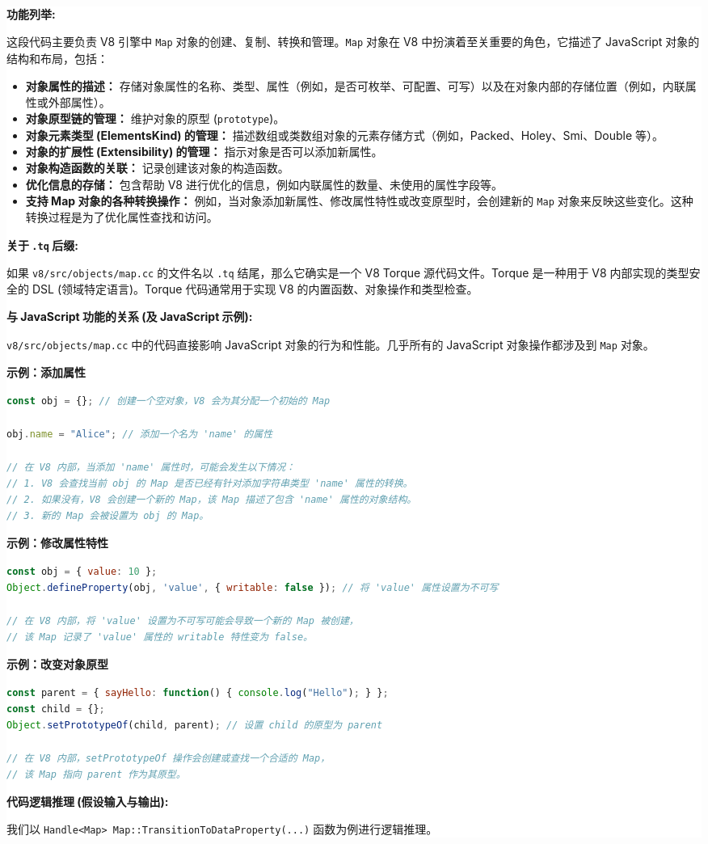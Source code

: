**功能列举:**

这段代码主要负责 V8 引擎中 `Map` 对象的创建、复制、转换和管理。`Map` 对象在 V8 中扮演着至关重要的角色，它描述了 JavaScript 对象的结构和布局，包括：

* **对象属性的描述：**  存储对象属性的名称、类型、属性（例如，是否可枚举、可配置、可写）以及在对象内部的存储位置（例如，内联属性或外部属性）。
* **对象原型链的管理：** 维护对象的原型 (`prototype`)。
* **对象元素类型 (ElementsKind) 的管理：**  描述数组或类数组对象的元素存储方式（例如，Packed、Holey、Smi、Double 等）。
* **对象的扩展性 (Extensibility) 的管理：**  指示对象是否可以添加新属性。
* **对象构造函数的关联：** 记录创建该对象的构造函数。
* **优化信息的存储：**  包含帮助 V8 进行优化的信息，例如内联属性的数量、未使用的属性字段等。
* **支持 Map 对象的各种转换操作：** 例如，当对象添加新属性、修改属性特性或改变原型时，会创建新的 `Map` 对象来反映这些变化。这种转换过程是为了优化属性查找和访问。

**关于 `.tq` 后缀:**

如果 `v8/src/objects/map.cc` 的文件名以 `.tq` 结尾，那么它确实是一个 V8 Torque 源代码文件。Torque 是一种用于 V8 内部实现的类型安全的 DSL (领域特定语言)。Torque 代码通常用于实现 V8 的内置函数、对象操作和类型检查。

**与 JavaScript 功能的关系 (及 JavaScript 示例):**

`v8/src/objects/map.cc` 中的代码直接影响 JavaScript 对象的行为和性能。几乎所有的 JavaScript 对象操作都涉及到 `Map` 对象。

**示例：添加属性**

```javascript
const obj = {}; // 创建一个空对象，V8 会为其分配一个初始的 Map

obj.name = "Alice"; // 添加一个名为 'name' 的属性

// 在 V8 内部，当添加 'name' 属性时，可能会发生以下情况：
// 1. V8 会查找当前 obj 的 Map 是否已经有针对添加字符串类型 'name' 属性的转换。
// 2. 如果没有，V8 会创建一个新的 Map，该 Map 描述了包含 'name' 属性的对象结构。
// 3. 新的 Map 会被设置为 obj 的 Map。
```

**示例：修改属性特性**

```javascript
const obj = { value: 10 };
Object.defineProperty(obj, 'value', { writable: false }); // 将 'value' 属性设置为不可写

// 在 V8 内部，将 'value' 设置为不可写可能会导致一个新的 Map 被创建，
// 该 Map 记录了 'value' 属性的 writable 特性变为 false。
```

**示例：改变对象原型**

```javascript
const parent = { sayHello: function() { console.log("Hello"); } };
const child = {};
Object.setPrototypeOf(child, parent); // 设置 child 的原型为 parent

// 在 V8 内部，setPrototypeOf 操作会创建或查找一个合适的 Map，
// 该 Map 指向 parent 作为其原型。
```

**代码逻辑推理 (假设输入与输出):**

我们以 `Handle<Map> Map::TransitionToDataProperty(...)` 函数为例进行逻辑推理。

